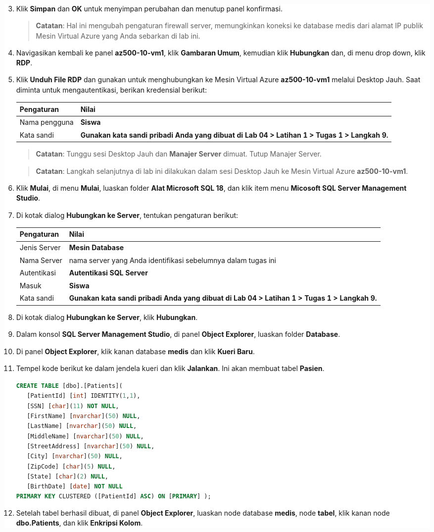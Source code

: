 3. Klik **Simpan** dan **OK** untuk menyimpan perubahan dan menutup panel konfirmasi. 

    >**Catatan**: Hal ini mengubah pengaturan firewall server, memungkinkan koneksi ke database medis dari alamat IP publik Mesin Virtual Azure yang Anda sebarkan di lab ini.

4. Navigasikan kembali ke panel **az500-10-vm1**, klik **Gambaran Umum**, kemudian klik **Hubungkan** dan, di menu drop down, klik **RDP**. 

5. Klik **Unduh File RDP** dan gunakan untuk menghubungkan ke Mesin Virtual Azure **az500-10-vm1** melalui Desktop Jauh. Saat diminta untuk mengautentikasi, berikan kredensial berikut:

    |Pengaturan|Nilai|
    |---|---|
    |Nama pengguna|**Siswa**|
    |Kata sandi|**Gunakan kata sandi pribadi Anda yang dibuat di Lab 04 > Latihan 1 > Tugas 1 > Langkah 9.**|

    >**Catatan**: Tunggu sesi Desktop Jauh dan **Manajer Server** dimuat. Tutup Manajer Server. 

    >**Catatan**: Langkah selanjutnya di lab ini dilakukan dalam sesi Desktop Jauh ke Mesin Virtual Azure **az500-10-vm1**. 

6. Klik **Mulai**, di menu **Mulai**, luaskan folder **Alat Microsoft SQL 18**, dan klik item menu **Micosoft SQL Server Management Studio**.

7. Di kotak dialog **Hubungkan ke Server**, tentukan pengaturan berikut: 

    |Pengaturan|Nilai|
    |---|---|
    |Jenis Server|**Mesin Database**|
    |Nama Server|nama server yang Anda identifikasi sebelumnya dalam tugas ini|
    |Autentikasi|**Autentikasi SQL Server**|
    |Masuk|**Siswa**|
    |Kata sandi|**Gunakan kata sandi pribadi Anda yang dibuat di Lab 04 > Latihan 1 > Tugas 1 > Langkah 9.**|

8. Di kotak dialog **Hubungkan ke Server**, klik **Hubungkan**.

9. Dalam konsol **SQL Server Management Studio**, di panel **Object Explorer**, luaskan folder **Database**.

10. Di panel **Object Explorer**, klik kanan database **medis** dan klik **Kueri Baru**.

11. Tempel kode berikut ke dalam jendela kueri dan klik **Jalankan**. Ini akan membuat tabel **Pasien**.

     ```sql
     CREATE TABLE [dbo].[Patients](
        [PatientId] [int] IDENTITY(1,1),
        [SSN] [char](11) NOT NULL,
        [FirstName] [nvarchar](50) NULL,
        [LastName] [nvarchar](50) NULL,
        [MiddleName] [nvarchar](50) NULL,
        [StreetAddress] [nvarchar](50) NULL,
        [City] [nvarchar](50) NULL,
        [ZipCode] [char](5) NULL,
        [State] [char](2) NULL,
        [BirthDate] [date] NOT NULL 
     PRIMARY KEY CLUSTERED ([PatientId] ASC) ON [PRIMARY] );
     ```
12. Setelah tabel berhasil dibuat, di panel **Object Explorer**, luaskan node database **medis**, node **tabel**, klik kanan node **dbo.Patients**, dan klik **Enkripsi Kolom**. 
